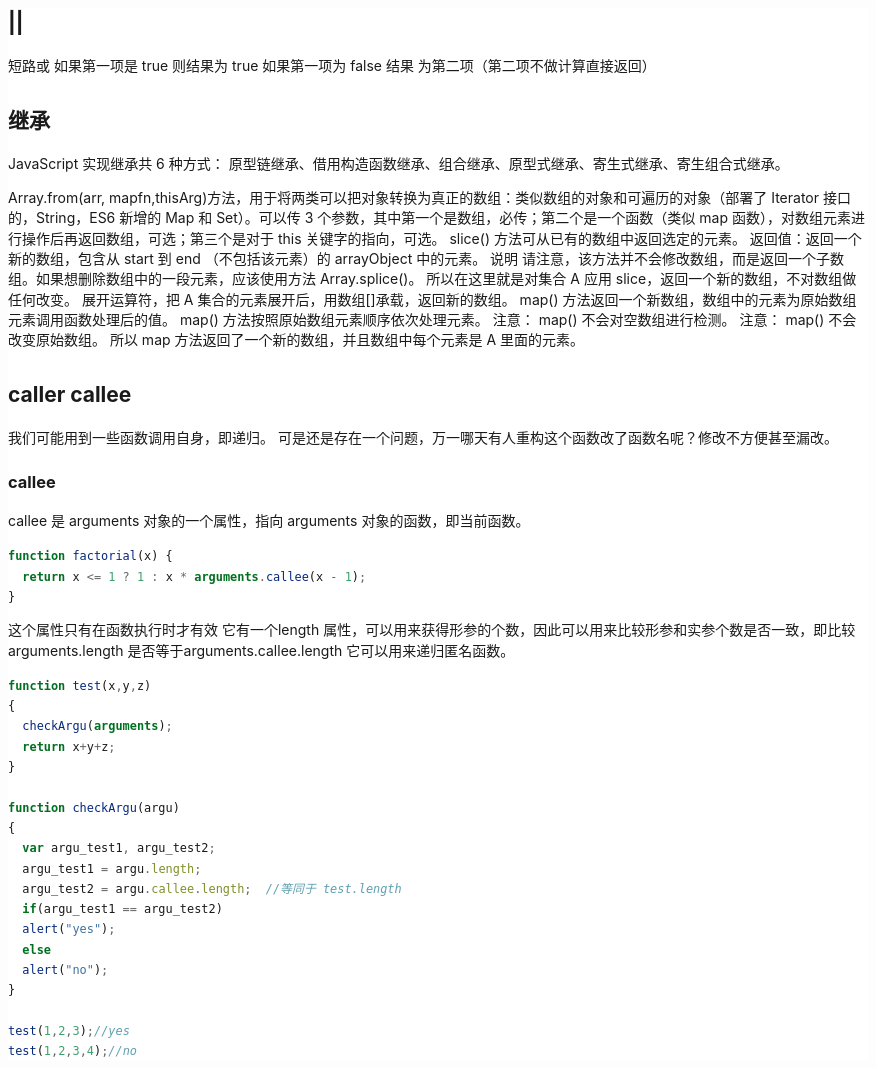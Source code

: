## ||

短路或 如果第一项是 true 则结果为 true 如果第一项为 false 结果 为第二项（第二项不做计算直接返回）

## 继承

JavaScript 实现继承共 6 种方式：
原型链继承、借用构造函数继承、组合继承、原型式继承、寄生式继承、寄生组合式继承。

Array.from(arr, mapfn,thisArg)方法，用于将两类可以把对象转换为真正的数组：类似数组的对象和可遍历的对象（部署了 Iterator 接口的，String，ES6 新增的 Map 和 Set）。可以传 3 个参数，其中第一个是数组，必传；第二个是一个函数（类似 map 函数），对数组元素进行操作后再返回数组，可选；第三个是对于 this 关键字的指向，可选。
slice() 方法可从已有的数组中返回选定的元素。
返回值：返回一个新的数组，包含从 start 到 end （不包括该元素）的 arrayObject 中的元素。
说明
请注意，该方法并不会修改数组，而是返回一个子数组。如果想删除数组中的一段元素，应该使用方法 Array.splice()。
所以在这里就是对集合 A 应用 slice，返回一个新的数组，不对数组做任何改变。
展开运算符，把 A 集合的元素展开后，用数组[]承载，返回新的数组。
map() 方法返回一个新数组，数组中的元素为原始数组元素调用函数处理后的值。
map() 方法按照原始数组元素顺序依次处理元素。
注意： map() 不会对空数组进行检测。
注意： map() 不会改变原始数组。
所以 map 方法返回了一个新的数组，并且数组中每个元素是 A 里面的元素。

## caller callee

我们可能用到一些函数调用自身，即递归。
可是还是存在一个问题，万一哪天有人重构这个函数改了函数名呢？修改不方便甚至漏改。

### callee

callee 是 arguments 对象的一个属性，指向 arguments 对象的函数，即当前函数。

```js
function factorial(x) {
  return x <= 1 ? 1 : x * arguments.callee(x - 1);
}
```

这个属性只有在函数执行时才有效
它有一个length 属性，可以用来获得形参的个数，因此可以用来比较形参和实参个数是否一致，即比较arguments.length 是否等于arguments.callee.length
它可以用来递归匿名函数。

```js
function test(x,y,z)
{
  checkArgu(arguments);
  return x+y+z;
}

function checkArgu(argu)
{
  var argu_test1, argu_test2;
  argu_test1 = argu.length;
  argu_test2 = argu.callee.length;  //等同于 test.length
  if(argu_test1 == argu_test2)
  alert("yes");
  else
  alert("no");
}

test(1,2,3);//yes
test(1,2,3,4);//no
```
